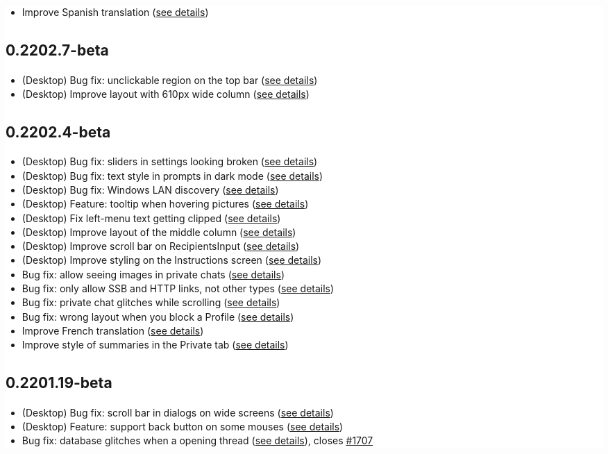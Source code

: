 * Improve Spanish translation ([see details](https://gitlab.com/staltz/manyverse/commit/27b9278e29a00dafcb0c3ceb24293c751ffd6d2d))

## 0.2202.7-beta

* (Desktop) Bug fix: unclickable region on the top bar ([see details](https://gitlab.com/staltz/manyverse/commit/d290fa8294a053d3fda135ecf8b2062195e420c2))
* (Desktop) Improve layout with 610px wide column ([see details](https://gitlab.com/staltz/manyverse/commit/1feeda9a91e668d395ac34cc35ef6d9d27f609ad))

## 0.2202.4-beta

* (Desktop) Bug fix: sliders in settings looking broken ([see details](https://gitlab.com/staltz/manyverse/commit/bab9e3ba6bf146fa8c602d40913815c3863ea003))
* (Desktop) Bug fix: text style in prompts in dark mode ([see details](https://gitlab.com/staltz/manyverse/commit/22666617bd6aecb75b942e477379766b5a8ba456))
* (Desktop) Bug fix: Windows LAN discovery ([see details](https://gitlab.com/staltz/manyverse/commit/31281dccd95b43a507cbb8225545814a3554bf06))
* (Desktop) Feature: tooltip when hovering pictures ([see details](https://gitlab.com/staltz/manyverse/commit/c325d44bb1d00163f828b134009714c91fe1cc06))
* (Desktop) Fix left-menu text getting clipped ([see details](https://gitlab.com/staltz/manyverse/commit/30f496350af8601afc0b810aa5e035d40cad639a))
* (Desktop) Improve layout of the middle column ([see details](https://gitlab.com/staltz/manyverse/commit/7048660a4004f4cbc30ead0053502e6dddf4fea8))
* (Desktop) Improve scroll bar on RecipientsInput ([see details](https://gitlab.com/staltz/manyverse/commit/573139d4df39bc1fe18031e2435464b7972ef409))
* (Desktop) Improve styling on the Instructions screen ([see details](https://gitlab.com/staltz/manyverse/commit/c4a73bc45d308eb2803f38fcaa4878c1412ee04f))
* Bug fix: allow seeing images in private chats ([see details](https://gitlab.com/staltz/manyverse/commit/49b9f06fb736559c9de35561a3eb84bd2de87d88))
* Bug fix: only allow SSB and HTTP links, not other types ([see details](https://gitlab.com/staltz/manyverse/commit/332deeec5dca6166dcb39207e7581190ed1d5367))
* Bug fix: private chat glitches while scrolling ([see details](https://gitlab.com/staltz/manyverse/commit/538d33f554a7a34c26714935954515eddeba1bc0))
* Bug fix: wrong layout when you block a Profile ([see details](https://gitlab.com/staltz/manyverse/commit/af9702825fdb9f89a3ea70686759f3fe8ae1d0bd))
* Improve French translation ([see details](https://gitlab.com/staltz/manyverse/commit/545299c910181cadd0722e974c6e5c2cfa165d82))
* Improve style of summaries in the Private tab ([see details](https://gitlab.com/staltz/manyverse/commit/16d40028b53aa62332eb533a5f55d041466acc5a))

## 0.2201.19-beta

* (Desktop) Bug fix: scroll bar in dialogs on wide screens ([see details](https://gitlab.com/staltz/manyverse/commit/0127bba46692ce15928ab9ea21789fc9d6f6a87b))
* (Desktop) Feature: support back button on some mouses ([see details](https://gitlab.com/staltz/manyverse/commit/243a8e83ec810ee4c2a84a03979042fd40a7bcc7))
* Bug fix: database glitches when a opening thread ([see details](https://gitlab.com/staltz/manyverse/commit/0aff692d45b2198e1a6276d92009af206e90f3f1)), closes [#1707](https://gitlab.com/staltz/manyverse/issues/1707)
